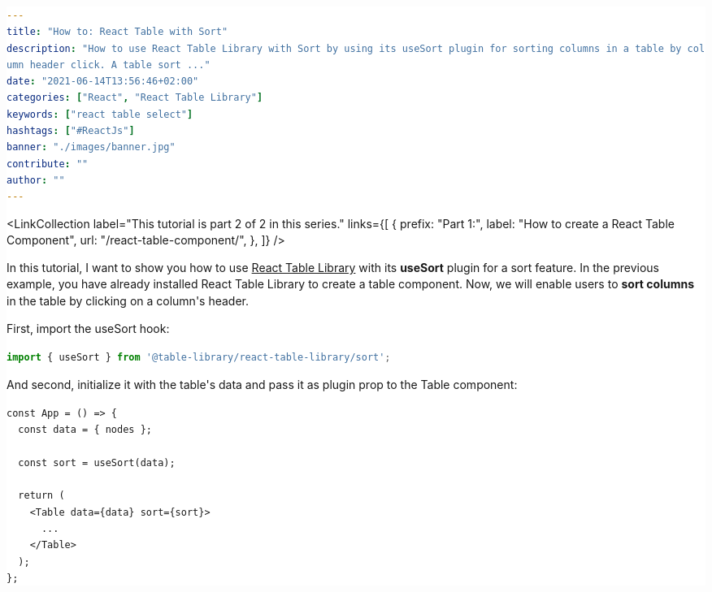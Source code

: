 ```yaml
---
title: "How to: React Table with Sort"
description: "How to use React Table Library with Sort by using its useSort plugin for sorting columns in a table by column header click. A table sort ..."
date: "2021-06-14T13:56:46+02:00"
categories: ["React", "React Table Library"]
keywords: ["react table select"]
hashtags: ["#ReactJs"]
banner: "./images/banner.jpg"
contribute: ""
author: ""
---
```


<Sponsorship />

<LinkCollection
  label="This tutorial is part 2 of 2 in this series."
  links={[
    {
      prefix: "Part 1:",
      label: "How to create a React Table Component",
      url: "/react-table-component/",
    },
  ]}
/>

In this tutorial, I want to show you how to use [React Table Library](https://react-table-library.com) with its **useSort** plugin for a sort feature. In the previous example, you have already installed React Table Library to create a table component. Now, we will enable users to **sort columns** in the table by clicking on a column's header.

First, import the useSort hook:

```javascript
import { useSort } from '@table-library/react-table-library/sort';
```

And second, initialize it with the table's data and pass it as plugin prop to the Table component:

```javascript{4,7}
const App = () => {
  const data = { nodes };

  const sort = useSort(data);

  return (
    <Table data={data} sort={sort}>
      ...
    </Table>
  );
};
```
